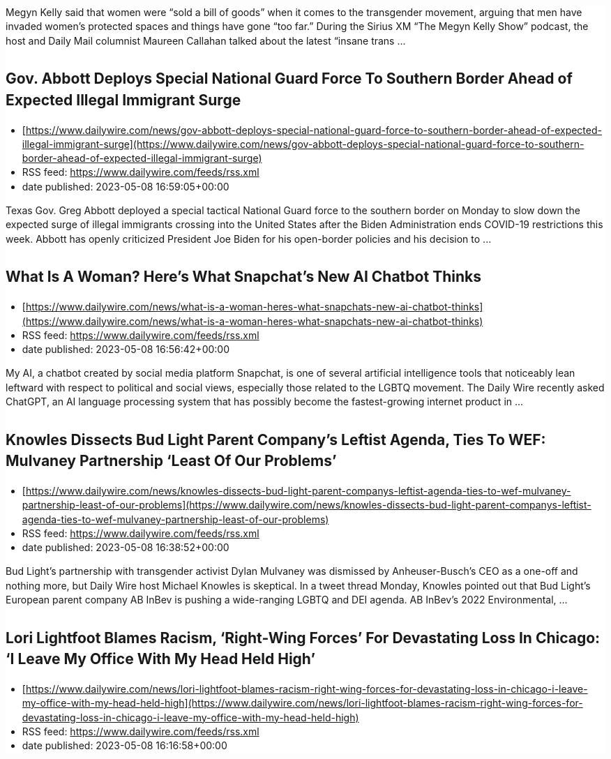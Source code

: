 Megyn Kelly said that women were &#8220;sold a bill of goods&#8221; when it comes to the transgender movement, arguing that men have invaded women&#8217;s protected spaces and things have gone &#8220;too far.&#8221; During the Sirius XM &#8220;The Megyn Kelly Show&#8221; podcast, the host and Daily Mail columnist Maureen Callahan talked about the latest &#8220;insane trans ...

## Gov. Abbott Deploys Special National Guard Force To Southern Border Ahead of Expected Illegal Immigrant Surge
 - [https://www.dailywire.com/news/gov-abbott-deploys-special-national-guard-force-to-southern-border-ahead-of-expected-illegal-immigrant-surge](https://www.dailywire.com/news/gov-abbott-deploys-special-national-guard-force-to-southern-border-ahead-of-expected-illegal-immigrant-surge)
 - RSS feed: https://www.dailywire.com/feeds/rss.xml
 - date published: 2023-05-08 16:59:05+00:00

Texas Gov. Greg Abbott deployed a special tactical National Guard force to the southern border on Monday to slow down the expected surge of illegal immigrants crossing into the United States after the Biden Administration ends COVID-19 restrictions this week. Abbott has openly criticized President Joe Biden for his open-border policies and his decision to ...

## What Is A Woman? Here’s What Snapchat’s New AI Chatbot Thinks
 - [https://www.dailywire.com/news/what-is-a-woman-heres-what-snapchats-new-ai-chatbot-thinks](https://www.dailywire.com/news/what-is-a-woman-heres-what-snapchats-new-ai-chatbot-thinks)
 - RSS feed: https://www.dailywire.com/feeds/rss.xml
 - date published: 2023-05-08 16:56:42+00:00

My AI, a chatbot created by social media platform Snapchat, is one of several artificial intelligence tools that noticeably lean leftward with respect to political and social views, especially those related to the LGBTQ movement. The Daily Wire recently asked ChatGPT, an AI language processing system that has possibly become the fastest-growing internet product in ...

## Knowles Dissects Bud Light Parent Company’s Leftist Agenda, Ties To WEF: Mulvaney Partnership ‘Least Of Our Problems’
 - [https://www.dailywire.com/news/knowles-dissects-bud-light-parent-companys-leftist-agenda-ties-to-wef-mulvaney-partnership-least-of-our-problems](https://www.dailywire.com/news/knowles-dissects-bud-light-parent-companys-leftist-agenda-ties-to-wef-mulvaney-partnership-least-of-our-problems)
 - RSS feed: https://www.dailywire.com/feeds/rss.xml
 - date published: 2023-05-08 16:38:52+00:00

Bud Light&#8217;s partnership with transgender activist Dylan Mulvaney was dismissed by Anheuser-Busch’s CEO as a one-off and nothing more, but Daily Wire host Michael Knowles is skeptical. In a tweet thread Monday, Knowles pointed out that Bud Light’s European parent company AB InBev is pushing a wide-ranging LGBTQ and DEI agenda. AB InBev’s 2022 Environmental, ...

## Lori Lightfoot Blames Racism, ‘Right-Wing Forces’ For Devastating Loss In Chicago: ‘I Leave My Office With My Head Held High’
 - [https://www.dailywire.com/news/lori-lightfoot-blames-racism-right-wing-forces-for-devastating-loss-in-chicago-i-leave-my-office-with-my-head-held-high](https://www.dailywire.com/news/lori-lightfoot-blames-racism-right-wing-forces-for-devastating-loss-in-chicago-i-leave-my-office-with-my-head-held-high)
 - RSS feed: https://www.dailywire.com/feeds/rss.xml
 - date published: 2023-05-08 16:16:58+00:00
